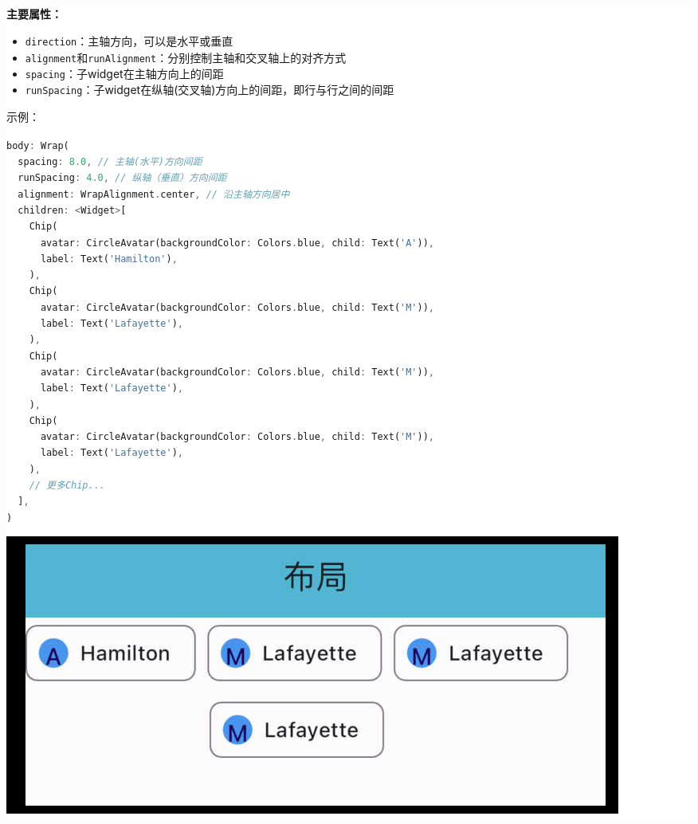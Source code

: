 **主要属性：**
- `direction`：主轴方向，可以是水平或垂直
- `alignment`和`runAlignment`：分别控制主轴和交叉轴上的对齐方式
- `spacing`：子widget在主轴方向上的间距
- `runSpacing`：子widget在纵轴(交叉轴)方向上的间距，即行与行之间的间距

示例：
```dart
body: Wrap(
  spacing: 8.0, // 主轴(水平)方向间距
  runSpacing: 4.0, // 纵轴（垂直）方向间距
  alignment: WrapAlignment.center, // 沿主轴方向居中
  children: <Widget>[
    Chip(
      avatar: CircleAvatar(backgroundColor: Colors.blue, child: Text('A')),
      label: Text('Hamilton'),
    ),
    Chip(
      avatar: CircleAvatar(backgroundColor: Colors.blue, child: Text('M')),
      label: Text('Lafayette'),
    ),
    Chip(
      avatar: CircleAvatar(backgroundColor: Colors.blue, child: Text('M')),
      label: Text('Lafayette'),
    ),
    Chip(
      avatar: CircleAvatar(backgroundColor: Colors.blue, child: Text('M')),
      label: Text('Lafayette'),
    ),
    // 更多Chip...
  ],
)
```
![](../../static/docs/Pasted%20image%2020240131161030.jpeg)
